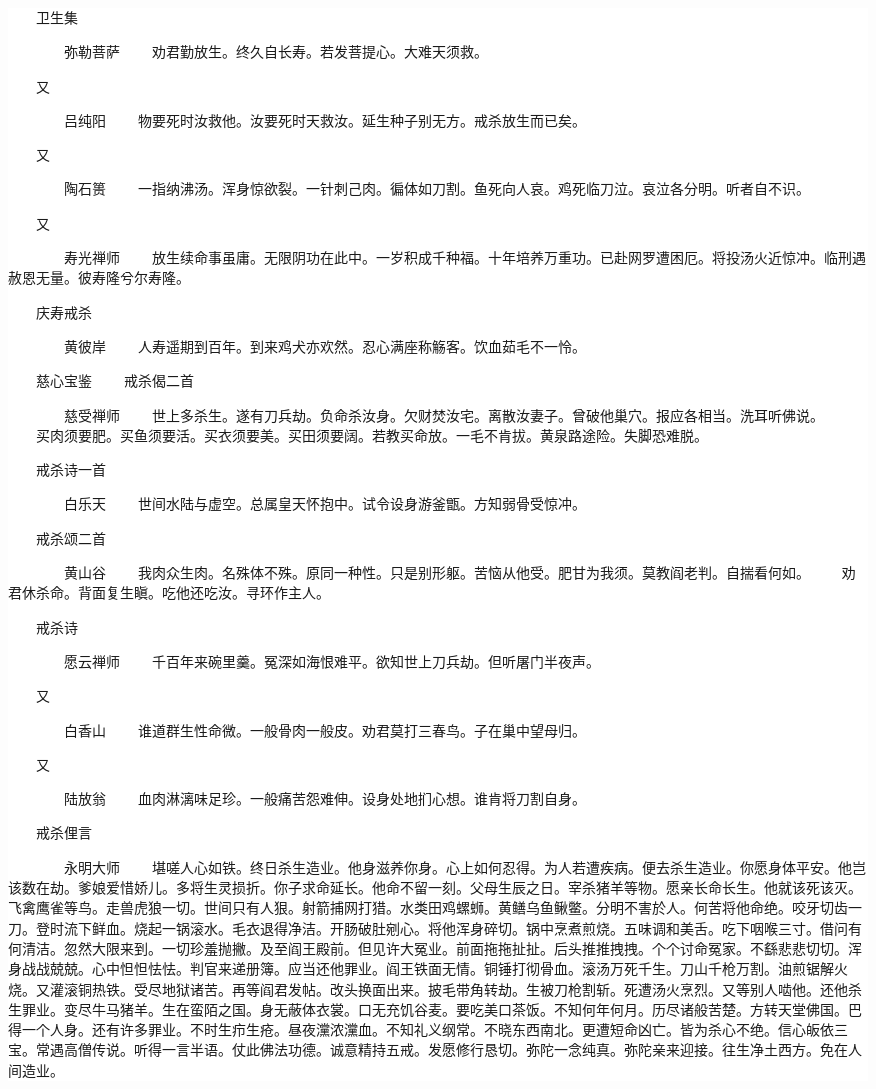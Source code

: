 　　卫生集

　　　　弥勒菩萨
　　劝君勤放生。终久自长寿。若发菩提心。大难天须救。

　　又

　　　　吕纯阳
　　物要死时汝救他。汝要死时天救汝。延生种子别无方。戒杀放生而已矣。

　　又

　　　　陶石篑
　　一指纳沸汤。浑身惊欲裂。一针刺己肉。徧体如刀割。鱼死向人哀。鸡死临刀泣。哀泣各分明。听者自不识。

　　又

　　　　寿光禅师
　　放生续命事虽庸。无限阴功在此中。一岁积成千种福。十年培养万重功。已赴网罗遭困厄。将投汤火近惊冲。临刑遇赦恩无量。彼寿隆兮尔寿隆。

　　庆寿戒杀

　　　　黄彼岸
　　人寿遥期到百年。到来鸡犬亦欢然。忍心满座称觞客。饮血茹毛不一怜。

　　慈心宝鉴
　　戒杀偈二首

　　　　慈受禅师
　　世上多杀生。遂有刀兵劫。负命杀汝身。欠财焚汝宅。离散汝妻子。曾破他巢穴。报应各相当。洗耳听佛说。
　　买肉须要肥。买鱼须要活。买衣须要美。买田须要阔。若教买命放。一毛不肯拔。黄泉路途险。失脚恐难脱。

　　戒杀诗一首

　　　　白乐天
　　世间水陆与虚空。总属皇天怀抱中。试令设身游釜甑。方知弱骨受惊冲。

　　戒杀颂二首

　　　　黄山谷
　　我肉众生肉。名殊体不殊。原同一种性。只是别形躯。苦恼从他受。肥甘为我须。莫教阎老判。自揣看何如。
　　劝君休杀命。背面复生瞋。吃他还吃汝。寻环作主人。

　　戒杀诗

　　　　愿云禅师
　　千百年来碗里羹。冤深如海恨难平。欲知世上刀兵劫。但听屠门半夜声。

　　又

　　　　白香山
　　谁道群生性命微。一般骨肉一般皮。劝君莫打三春鸟。子在巢中望母归。

　　又

　　　　陆放翁
　　血肉淋漓味足珍。一般痛苦怨难伸。设身处地扪心想。谁肯将刀割自身。

　　戒杀俚言

　　　　永明大师
　　堪嗟人心如铁。终日杀生造业。他身滋养你身。心上如何忍得。为人若遭疾病。便去杀生造业。你愿身体平安。他岂该数在劫。爹娘爱惜娇儿。多将生灵损折。你子求命延长。他命不留一刻。父母生辰之日。宰杀猪羊等物。愿亲长命长生。他就该死该灭。飞禽鹰雀等鸟。走兽虎狼一切。世间只有人狠。射箭捕网打猎。水类田鸡螺蛳。黄鳝乌鱼鳅鳖。分明不害於人。何苦将他命绝。咬牙切齿一刀。登时流下鲜血。烧起一锅滚水。毛衣退得净洁。开肠破肚剜心。将他浑身碎切。锅中烹煮煎烧。五味调和美舌。吃下咽喉三寸。借问有何清洁。忽然大限来到。一切珍羞抛撇。及至阎王殿前。但见许大冤业。前面拖拖扯扯。后头推推拽拽。个个讨命冤家。不繇悲悲切切。浑身战战兢兢。心中怛怛怯怯。判官来递册簿。应当还他罪业。阎王铁面无情。铜锤打彻骨血。滚汤万死千生。刀山千枪万割。油煎锯解火烧。又灌滚铜热铁。受尽地狱诸苦。再等阎君发帖。改头换面出来。披毛带角转劫。生被刀枪割斩。死遭汤火烹烈。又等别人啮他。还他杀生罪业。变尽牛马猪羊。生在蛮陌之国。身无蔽体衣裳。口无充饥谷麦。要吃美口茶饭。不知何年何月。历尽诸般苦楚。方转天堂佛国。巴得一个人身。还有许多罪业。不时生疖生疮。昼夜灙浓灙血。不知礼义纲常。不晓东西南北。更遭短命凶亡。皆为杀心不绝。信心皈依三宝。常遇高僧传说。听得一言半语。仗此佛法功德。诚意精持五戒。发愿修行恳切。弥陀一念纯真。弥陀亲来迎接。往生净土西方。免在人间造业。
